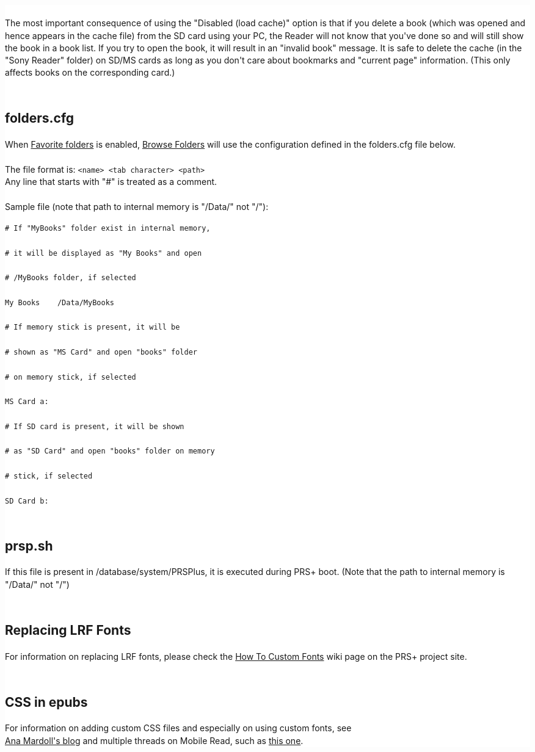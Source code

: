 <br>
The most important consequence of using the "Disabled (load cache)" option is that if you delete a book (which was opened and hence appears in the cache file) from the SD card using your PC, the Reader will not know that you've done so and will still show the book in a book list. If you try to open the book, it will result in an "invalid book" message. It is safe to delete the cache (in the "Sony Reader" folder) on SD/MS cards as long as you don't care about bookmarks and "current page" information. (This only affects books on the corresponding card.)<br>
<br>
<h2>folders.cfg</h2>
When <a href='#Favorite_folders.md'>Favorite folders</a> is enabled, <a href='#Browse_Folders.md'>Browse Folders</a> will use the configuration defined in the folders.cfg file below.<br>
<br>
The file format is: <code>&lt;name&gt; &lt;tab character&gt; &lt;path&gt;</code><br>
Any line that starts with "#" is treated as a comment.<br>
<br>
Sample file (note that path to internal memory is "/Data/" not "/"):<br>
<pre><code># If "MyBooks" folder exist in internal memory, <br>
# it will be displayed as "My Books" and open <br>
# /MyBooks folder, if selected<br>
My Books	/Data/MyBooks<br>
# If memory stick is present, it will be <br>
# shown as "MS Card" and open "books" folder <br>
# on memory stick, if selected<br>
MS Card	a:<br>
# If SD card is present, it will be shown <br>
# as "SD Card" and open "books" folder on memory<br>
# stick, if selected<br>
SD Card	b:<br>
</code></pre>

<h2>prsp.sh</h2>
If this file is present in /database/system/PRSPlus, it is executed during PRS+ boot. (Note that the path to internal memory is "/Data/" not "/")<br>
<br>
<h2>Replacing LRF Fonts</h2>
For information on replacing LRF fonts, please check the <a href='http://code.google.com/p/prs-plus/wiki/HowToCustomFonts'>How To Custom Fonts</a> wiki page on the PRS+ project site.<br>
<br>
<h2>CSS in epubs</h2>
For information on adding custom CSS files and especially on using custom fonts, see<br>
<a href='http://www.anamardoll.com/2011/06/ereader-epub-font-customization-with.html'>Ana Mardoll's blog</a> and multiple threads on Mobile Read, such as <a href='http://www.mobileread.com/forums/showthread.php?t=154685'>this one</a>.